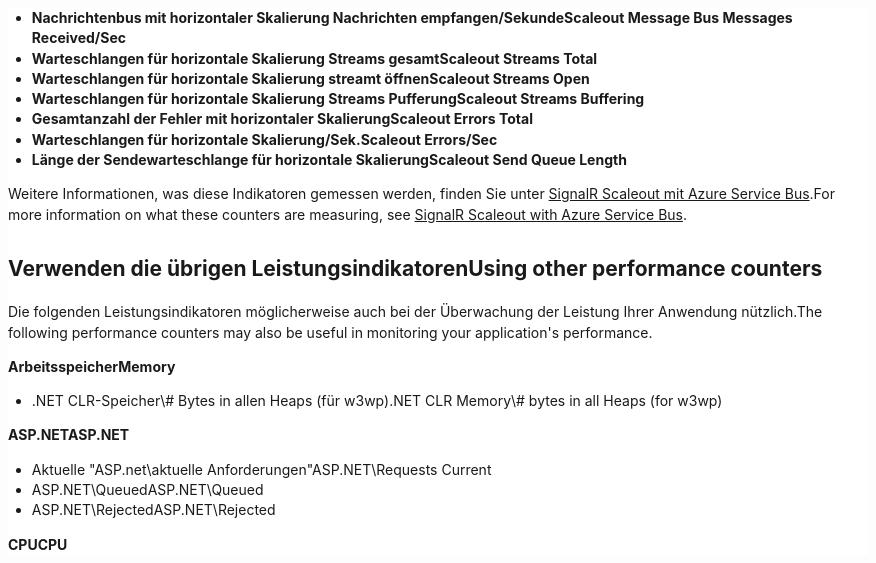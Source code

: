 - <span data-ttu-id="8bf8a-246">**Nachrichtenbus mit horizontaler Skalierung Nachrichten empfangen/Sekunde**</span><span class="sxs-lookup"><span data-stu-id="8bf8a-246">**Scaleout Message Bus Messages Received/Sec**</span></span>
- <span data-ttu-id="8bf8a-247">**Warteschlangen für horizontale Skalierung Streams gesamt**</span><span class="sxs-lookup"><span data-stu-id="8bf8a-247">**Scaleout Streams Total**</span></span>
- <span data-ttu-id="8bf8a-248">**Warteschlangen für horizontale Skalierung streamt öffnen**</span><span class="sxs-lookup"><span data-stu-id="8bf8a-248">**Scaleout Streams Open**</span></span>
- <span data-ttu-id="8bf8a-249">**Warteschlangen für horizontale Skalierung Streams Pufferung**</span><span class="sxs-lookup"><span data-stu-id="8bf8a-249">**Scaleout Streams Buffering**</span></span>
- <span data-ttu-id="8bf8a-250">**Gesamtanzahl der Fehler mit horizontaler Skalierung**</span><span class="sxs-lookup"><span data-stu-id="8bf8a-250">**Scaleout Errors Total**</span></span>
- <span data-ttu-id="8bf8a-251">**Warteschlangen für horizontale Skalierung/Sek.**</span><span class="sxs-lookup"><span data-stu-id="8bf8a-251">**Scaleout Errors/Sec**</span></span>
- <span data-ttu-id="8bf8a-252">**Länge der Sendewarteschlange für horizontale Skalierung**</span><span class="sxs-lookup"><span data-stu-id="8bf8a-252">**Scaleout Send Queue Length**</span></span>

<span data-ttu-id="8bf8a-253">Weitere Informationen, was diese Indikatoren gemessen werden, finden Sie unter [SignalR Scaleout mit Azure Service Bus](scaleout-with-windows-azure-service-bus.md).</span><span class="sxs-lookup"><span data-stu-id="8bf8a-253">For more information on what these counters are measuring, see [SignalR Scaleout with Azure Service Bus](scaleout-with-windows-azure-service-bus.md).</span></span>

<a id="othercounters"></a>

## <a name="using-other-performance-counters"></a><span data-ttu-id="8bf8a-254">Verwenden die übrigen Leistungsindikatoren</span><span class="sxs-lookup"><span data-stu-id="8bf8a-254">Using other performance counters</span></span>

<span data-ttu-id="8bf8a-255">Die folgenden Leistungsindikatoren möglicherweise auch bei der Überwachung der Leistung Ihrer Anwendung nützlich.</span><span class="sxs-lookup"><span data-stu-id="8bf8a-255">The following performance counters may also be useful in monitoring your application's performance.</span></span>

<span data-ttu-id="8bf8a-256">**Arbeitsspeicher**</span><span class="sxs-lookup"><span data-stu-id="8bf8a-256">**Memory**</span></span>

- <span data-ttu-id="8bf8a-257">.NET CLR-Speicher\\# Bytes in allen Heaps (für w3wp)</span><span class="sxs-lookup"><span data-stu-id="8bf8a-257">.NET CLR Memory\\# bytes in all Heaps (for w3wp)</span></span>

<span data-ttu-id="8bf8a-258">**ASP.NET**</span><span class="sxs-lookup"><span data-stu-id="8bf8a-258">**ASP.NET**</span></span>

- <span data-ttu-id="8bf8a-259">Aktuelle "ASP.net\aktuelle Anforderungen"</span><span class="sxs-lookup"><span data-stu-id="8bf8a-259">ASP.NET\Requests Current</span></span>
- <span data-ttu-id="8bf8a-260">ASP.NET\Queued</span><span class="sxs-lookup"><span data-stu-id="8bf8a-260">ASP.NET\Queued</span></span>
- <span data-ttu-id="8bf8a-261">ASP.NET\Rejected</span><span class="sxs-lookup"><span data-stu-id="8bf8a-261">ASP.NET\Rejected</span></span>

<span data-ttu-id="8bf8a-262">**CPU**</span><span class="sxs-lookup"><span data-stu-id="8bf8a-262">**CPU**</span></span>

